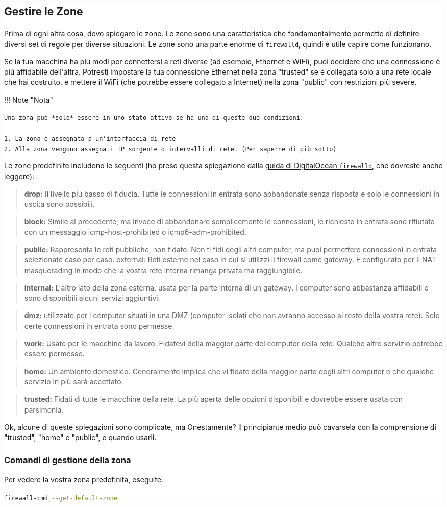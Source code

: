 ## Gestire le Zone

Prima di ogni altra cosa, devo spiegare le zone. Le zone sono una caratteristica che fondamentalmente permette di definire diversi set di regole per diverse situazioni. Le zone sono una parte enorme di `firewalld`, quindi è utile capire come funzionano.

Se la tua macchina ha più modi per connettersi a reti diverse (ad esempio, Ethernet e WiFi), puoi decidere che una connessione è più affidabile dell'altra. Potresti impostare la tua connessione Ethernet nella zona "trusted" se è collegata solo a una rete locale che hai costruito, e mettere il WiFi (che potrebbe essere collegato a Internet) nella zona "public" con restrizioni più severe.

!!! Note "Nota"

    Una zona può *solo* essere in uno stato attivo se ha una di queste due condizioni:

    1. La zona è assegnata a un'interfaccia di rete
    2. Alla zona vengono assegnati IP sorgente o intervalli di rete. (Per saperne di più sotto)

Le zone predefinite includono le seguenti (ho preso questa spiegazione dalla [guida di DigitalOcean `firewalld`](https://www.digitalocean.com/community/tutorials/how-to-set-up-a-firewall-using-firewalld-on-centos-8), che dovreste anche leggere):

> **drop:** Il livello più basso di fiducia. Tutte le connessioni in entrata sono abbandonate senza risposta e solo le connessioni in uscita sono possibili.

> **block:** Simile al precedente, ma invece di abbandonare semplicemente le connessioni, le richieste in entrata sono rifiutate con un messaggio icmp-host-prohibited o icmp6-adm-prohibited.

> **public:** Rappresenta le reti pubbliche, non fidate. Non ti fidi degli altri computer, ma puoi permettere connessioni in entrata selezionate caso per caso. external: Reti esterne nel caso in cui si utilizzi il firewall come gateway. È configurato per il NAT masquerading in modo che la vostra rete interna rimanga privata ma raggiungibile.

> **internal:** L'altro lato della zona esterna, usata per la parte interna di un gateway. I computer sono abbastanza affidabili e sono disponibili alcuni servizi aggiuntivi.

> **dmz:** utilizzato per i computer situati in una DMZ (computer isolati che non avranno accesso al resto della vostra rete). Solo certe connessioni in entrata sono permesse.

> **work:** Usato per le macchine da lavoro. Fidatevi della maggior parte dei computer della rete. Qualche altro servizio potrebbe essere permesso.

> **home:** Un ambiente domestico. Generalmente implica che vi fidate della maggior parte degli altri computer e che qualche servizio in più sarà accettato.

> **trusted:** Fidati di tutte le macchine della rete. La più aperta delle opzioni disponibili e dovrebbe essere usata con parsimonia.

Ok, alcune di queste spiegazioni sono complicate, ma Onestamente? Il principiante medio può cavarsela con la comprensione di "trusted", "home" e "public", e quando usarli.

### Comandi di gestione della zona

Per vedere la vostra zona predefinita, eseguite:

```bash
firewall-cmd --get-default-zone
```
